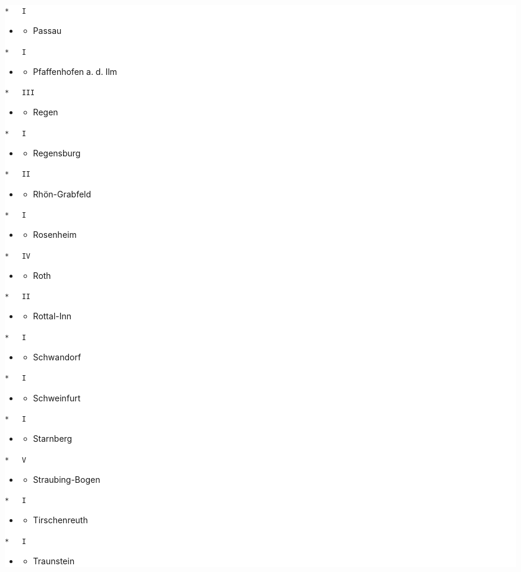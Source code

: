     *   I


*    *   Passau

    *   I


*    *   Pfaffenhofen a. d. Ilm

    *   III


*    *   Regen

    *   I


*    *   Regensburg

    *   II


*    *   Rhön-Grabfeld

    *   I


*    *   Rosenheim

    *   IV


*    *   Roth

    *   II


*    *   Rottal-Inn

    *   I


*    *   Schwandorf

    *   I


*    *   Schweinfurt

    *   I


*    *   Starnberg

    *   V


*    *   Straubing-Bogen

    *   I


*    *   Tirschenreuth

    *   I


*    *   Traunstein
